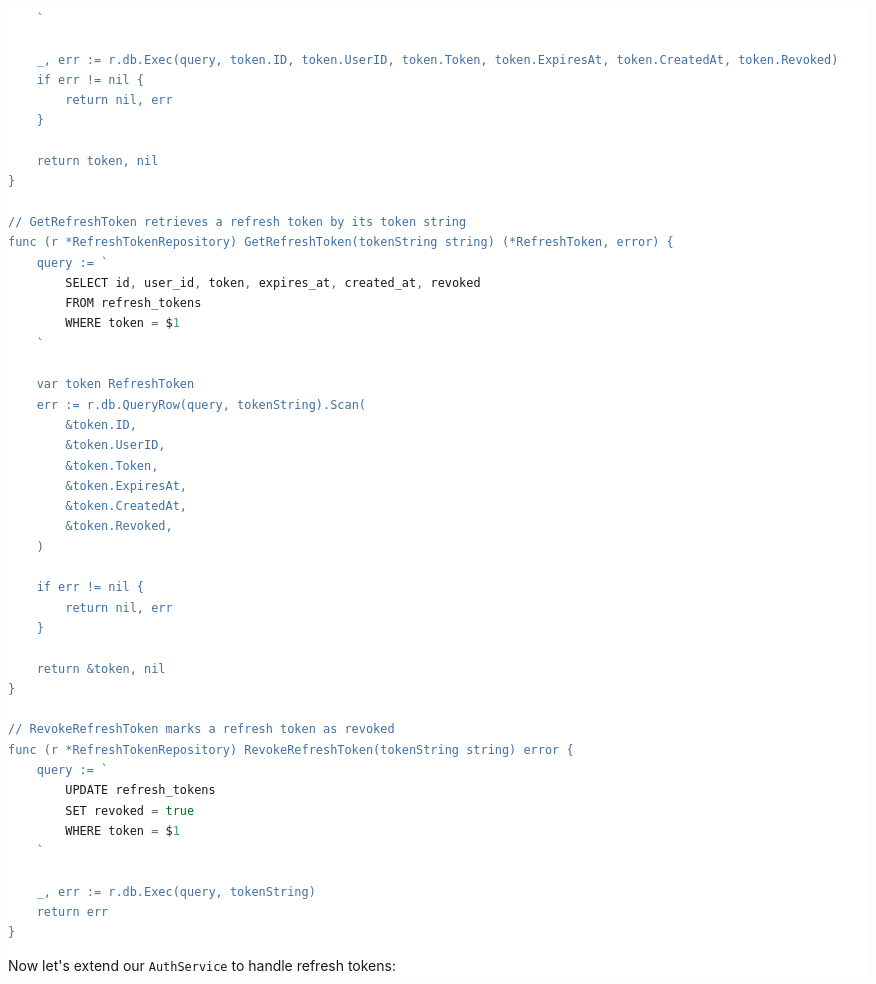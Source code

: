 ```go
    `

    _, err := r.db.Exec(query, token.ID, token.UserID, token.Token, token.ExpiresAt, token.CreatedAt, token.Revoked)
    if err != nil {
        return nil, err
    }

    return token, nil
}

// GetRefreshToken retrieves a refresh token by its token string
func (r *RefreshTokenRepository) GetRefreshToken(tokenString string) (*RefreshToken, error) {
    query := `
        SELECT id, user_id, token, expires_at, created_at, revoked
        FROM refresh_tokens
        WHERE token = $1
    `

    var token RefreshToken
    err := r.db.QueryRow(query, tokenString).Scan(
        &token.ID,
        &token.UserID,
        &token.Token,
        &token.ExpiresAt,
        &token.CreatedAt,
        &token.Revoked,
    )

    if err != nil {
        return nil, err
    }

    return &token, nil
}

// RevokeRefreshToken marks a refresh token as revoked
func (r *RefreshTokenRepository) RevokeRefreshToken(tokenString string) error {
    query := `
        UPDATE refresh_tokens
        SET revoked = true
        WHERE token = $1
    `

    _, err := r.db.Exec(query, tokenString)
    return err
}
```

Now let's extend our `AuthService` to handle refresh tokens:
